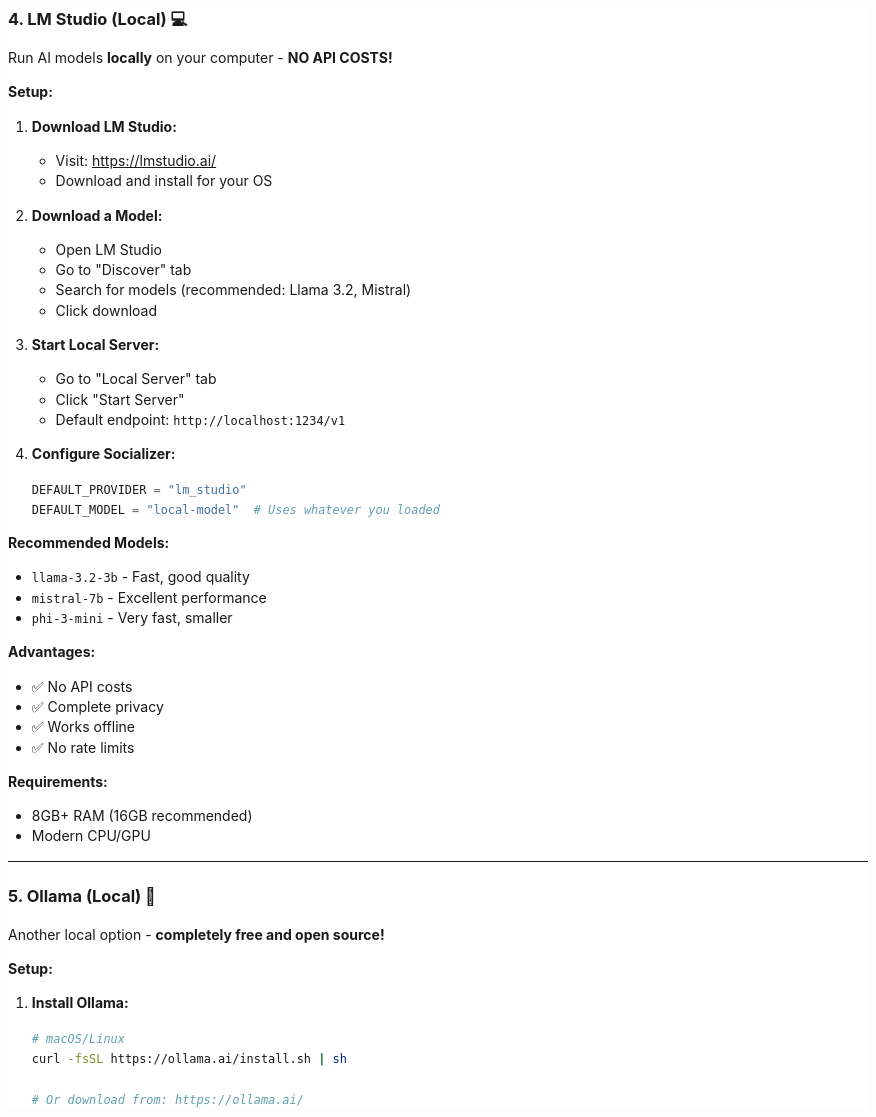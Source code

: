 
### **4. LM Studio (Local)** 💻

Run AI models **locally** on your computer - **NO API COSTS!**

**Setup:**

1. **Download LM Studio:**
   - Visit: https://lmstudio.ai/
   - Download and install for your OS

2. **Download a Model:**
   - Open LM Studio
   - Go to "Discover" tab
   - Search for models (recommended: Llama 3.2, Mistral)
   - Click download

3. **Start Local Server:**
   - Go to "Local Server" tab
   - Click "Start Server"
   - Default endpoint: `http://localhost:1234/v1`

4. **Configure Socializer:**
   ```python
   DEFAULT_PROVIDER = "lm_studio"
   DEFAULT_MODEL = "local-model"  # Uses whatever you loaded
   ```

**Recommended Models:**
- `llama-3.2-3b` - Fast, good quality
- `mistral-7b` - Excellent performance
- `phi-3-mini` - Very fast, smaller

**Advantages:**
- ✅ No API costs
- ✅ Complete privacy
- ✅ Works offline
- ✅ No rate limits

**Requirements:**
- 8GB+ RAM (16GB recommended)
- Modern CPU/GPU

---

### **5. Ollama (Local)** 🦙

Another local option - **completely free and open source!**

**Setup:**

1. **Install Ollama:**
   ```bash
   # macOS/Linux
   curl -fsSL https://ollama.ai/install.sh | sh
   
   # Or download from: https://ollama.ai/
   ```
